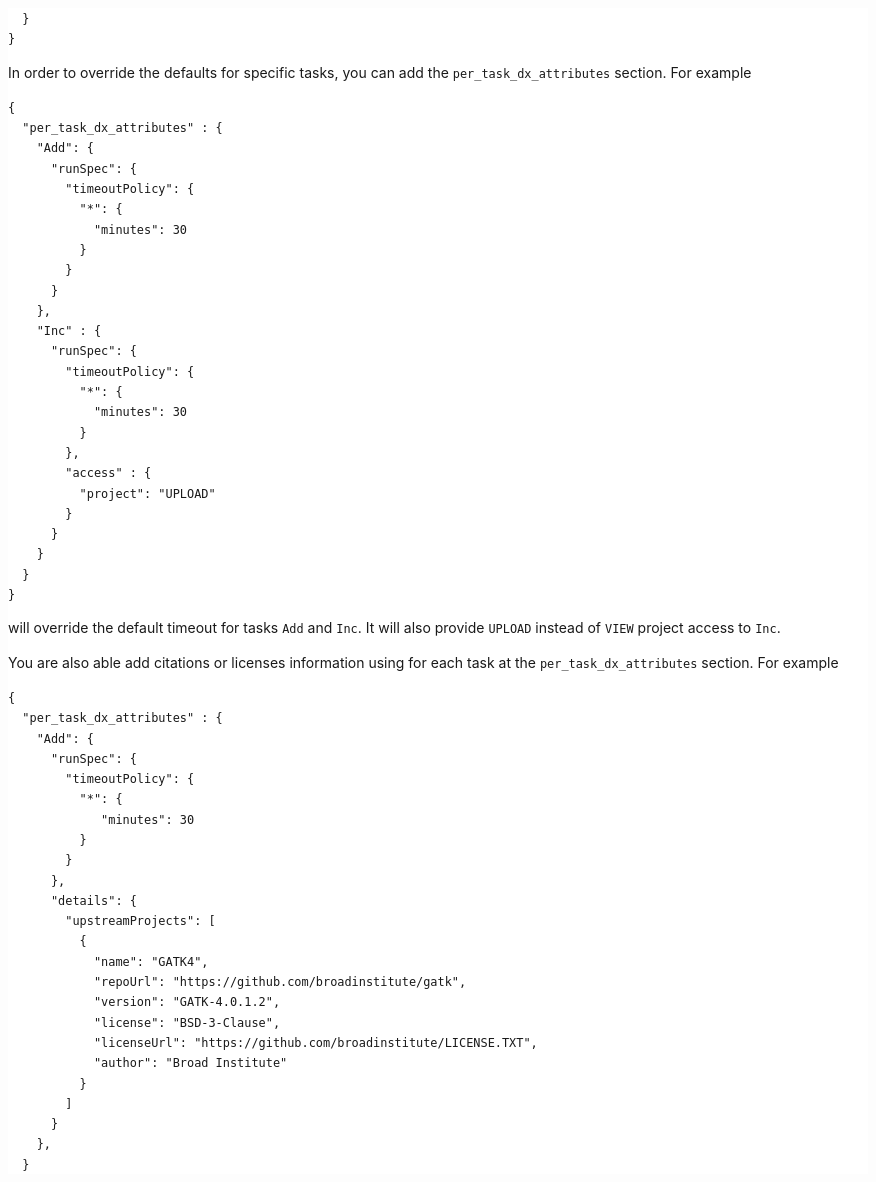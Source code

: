 ```
  }
}
```

In order to override the defaults for specific tasks, you can add the `per_task_dx_attributes`
section. For example

```
{
  "per_task_dx_attributes" : {
    "Add": {
      "runSpec": {
        "timeoutPolicy": {
          "*": {
            "minutes": 30
          }
        }
      }
    },
    "Inc" : {
      "runSpec": {
        "timeoutPolicy": {
          "*": {
            "minutes": 30
          }
        },
        "access" : {
          "project": "UPLOAD"
        }
      }
    }
  }
}
```

will override the default timeout for tasks `Add` and `Inc`. It will also provide
`UPLOAD` instead of `VIEW` project access to `Inc`.

You are also able add citations or licenses information using for each task at the `per_task_dx_attributes` section. For example

```
{
  "per_task_dx_attributes" : {
    "Add": {
      "runSpec": {
        "timeoutPolicy": {
          "*": {
             "minutes": 30
          }
        }
      },
      "details": {
        "upstreamProjects": [
          {
            "name": "GATK4",
            "repoUrl": "https://github.com/broadinstitute/gatk",
            "version": "GATK-4.0.1.2",
            "license": "BSD-3-Clause",
            "licenseUrl": "https://github.com/broadinstitute/LICENSE.TXT",
            "author": "Broad Institute"
          }
        ]
      }
    },
  }
```